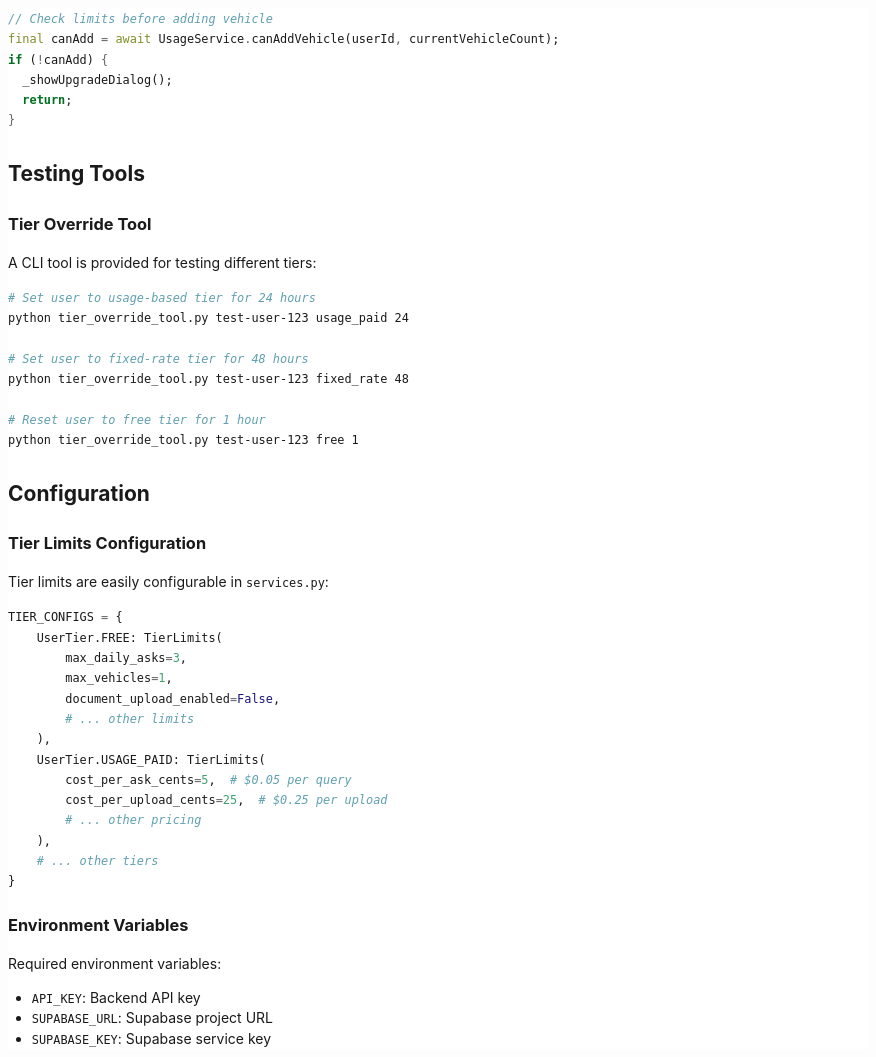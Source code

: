```dart
// Check limits before adding vehicle
final canAdd = await UsageService.canAddVehicle(userId, currentVehicleCount);
if (!canAdd) {
  _showUpgradeDialog();
  return;
}
```

## Testing Tools

### Tier Override Tool

A CLI tool is provided for testing different tiers:

```bash
# Set user to usage-based tier for 24 hours
python tier_override_tool.py test-user-123 usage_paid 24

# Set user to fixed-rate tier for 48 hours
python tier_override_tool.py test-user-123 fixed_rate 48

# Reset user to free tier for 1 hour
python tier_override_tool.py test-user-123 free 1
```

## Configuration

### Tier Limits Configuration

Tier limits are easily configurable in `services.py`:

```python
TIER_CONFIGS = {
    UserTier.FREE: TierLimits(
        max_daily_asks=3,
        max_vehicles=1,
        document_upload_enabled=False,
        # ... other limits
    ),
    UserTier.USAGE_PAID: TierLimits(
        cost_per_ask_cents=5,  # $0.05 per query
        cost_per_upload_cents=25,  # $0.25 per upload
        # ... other pricing
    ),
    # ... other tiers
}
```

### Environment Variables

Required environment variables:
- `API_KEY`: Backend API key
- `SUPABASE_URL`: Supabase project URL
- `SUPABASE_KEY`: Supabase service key
